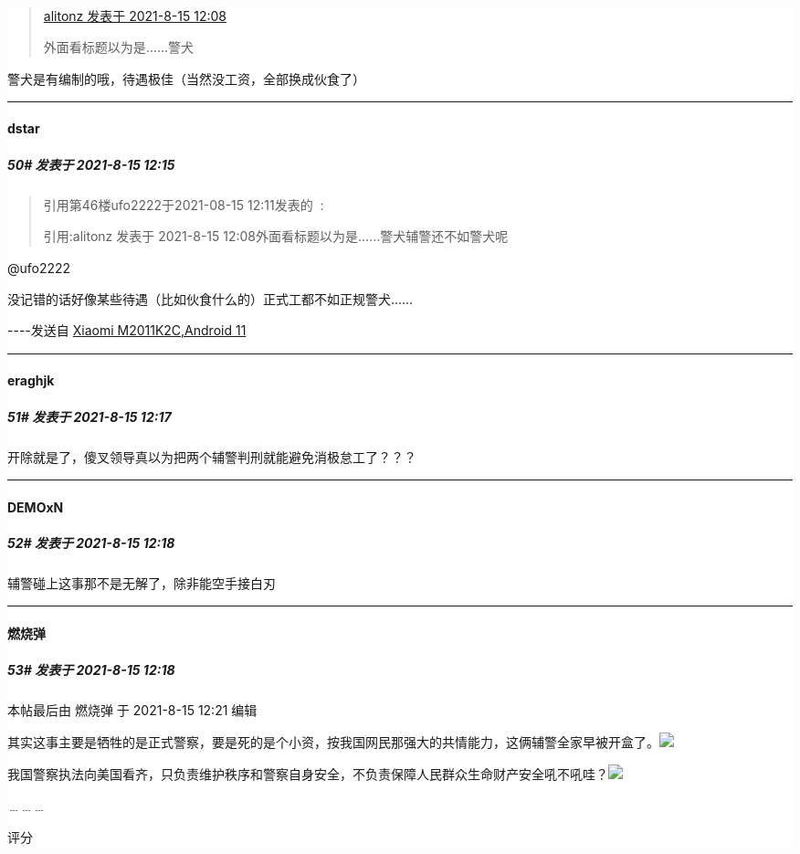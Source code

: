 
<blockquote><a href="httphttps://bbs.saraba1st.com/2b/forum.php?mod=redirect&amp;goto=findpost&amp;pid=52379119&amp;ptid=2020921" target="_blank">alitonz 发表于 2021-8-15 12:08</a>

外面看标题以为是……警犬</blockquote>
警犬是有编制的哦，待遇极佳（当然没工资，全部换成伙食了）


*****

####  dstar  
##### 50#       发表于 2021-8-15 12:15


<blockquote>引用第46楼ufo2222于2021-08-15 12:11发表的  :

引用:alitonz 发表于 2021-8-15 12:08外面看标题以为是……警犬辅警还不如警犬呢</blockquote>
@ufo2222

没记错的话好像某些待遇（比如伙食什么的）正式工都不如正规警犬……


----发送自 [Xiaomi M2011K2C,Android 11](http://stage1.5j4m.com/?1.37)


*****

####  eraghjk  
##### 51#       发表于 2021-8-15 12:17


开除就是了，傻叉领导真以为把两个辅警判刑就能避免消极怠工了？？？


*****

####  DEMOxN  
##### 52#       发表于 2021-8-15 12:18


辅警碰上这事那不是无解了，除非能空手接白刃


*****

####  燃烧弹  
##### 53#       发表于 2021-8-15 12:18


 本帖最后由 燃烧弹 于 2021-8-15 12:21 编辑 

其实这事主要是牺牲的是正式警察，要是死的是个小资，按我国网民那强大的共情能力，这俩辅警全家早被开盒了。<img src="https://static.saraba1st.com/image/smiley/face2017/053.png" referrerpolicy="no-referrer">


我国警察执法向美国看齐，只负责维护秩序和警察自身安全，不负责保障人民群众生命财产安全吼不吼哇？<img src="https://static.saraba1st.com/image/smiley/face2017/048.png" referrerpolicy="no-referrer">


﹍﹍﹍

评分
